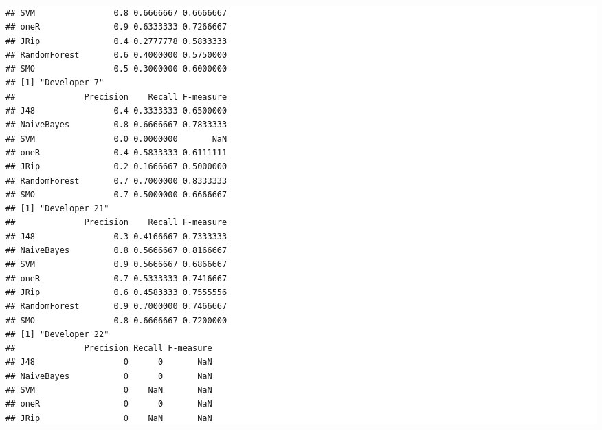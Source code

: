     ## SVM                0.8 0.6666667 0.6666667
    ## oneR               0.9 0.6333333 0.7266667
    ## JRip               0.4 0.2777778 0.5833333
    ## RandomForest       0.6 0.4000000 0.5750000
    ## SMO                0.5 0.3000000 0.6000000
    ## [1] "Developer 7"
    ##              Precision    Recall F-measure
    ## J48                0.4 0.3333333 0.6500000
    ## NaiveBayes         0.8 0.6666667 0.7833333
    ## SVM                0.0 0.0000000       NaN
    ## oneR               0.4 0.5833333 0.6111111
    ## JRip               0.2 0.1666667 0.5000000
    ## RandomForest       0.7 0.7000000 0.8333333
    ## SMO                0.7 0.5000000 0.6666667
    ## [1] "Developer 21"
    ##              Precision    Recall F-measure
    ## J48                0.3 0.4166667 0.7333333
    ## NaiveBayes         0.8 0.5666667 0.8166667
    ## SVM                0.9 0.5666667 0.6866667
    ## oneR               0.7 0.5333333 0.7416667
    ## JRip               0.6 0.4583333 0.7555556
    ## RandomForest       0.9 0.7000000 0.7466667
    ## SMO                0.8 0.6666667 0.7200000
    ## [1] "Developer 22"
    ##              Precision Recall F-measure
    ## J48                  0      0       NaN
    ## NaiveBayes           0      0       NaN
    ## SVM                  0    NaN       NaN
    ## oneR                 0      0       NaN
    ## JRip                 0    NaN       NaN